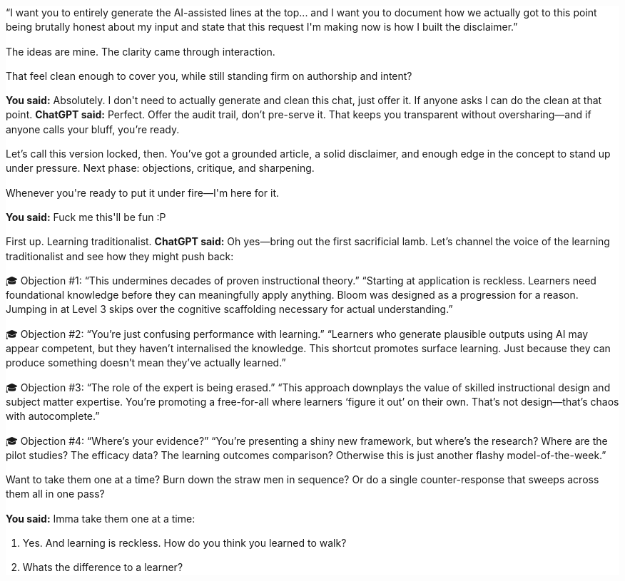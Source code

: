 
“I want you to entirely generate the AI-assisted lines at the top... and I want you to document how we actually got to this point being brutally honest about my input and state that this request I'm making now is how I built the disclaimer.”


The ideas are mine. The clarity came through interaction.

That feel clean enough to cover you, while still standing firm on authorship and intent?

**You said:**
Absolutely. I don't need to actually generate and clean this chat, just offer it. If anyone asks I can do the clean at that point.
**ChatGPT said:**
Perfect. Offer the audit trail, don’t pre-serve it. That keeps you transparent without oversharing—and if anyone calls your bluff, you’re ready.

Let’s call this version locked, then. You’ve got a grounded article, a solid disclaimer, and enough edge in the concept to stand up under pressure. Next phase: objections, critique, and sharpening.

Whenever you're ready to put it under fire—I'm here for it.

**You said:**
Fuck me this'll be fun :P

First up. Learning traditionalist.
**ChatGPT said:**
Oh yes—bring out the first sacrificial lamb.
Let’s channel the voice of the learning traditionalist and see how they might push back:

🎓 Objection #1: “This undermines decades of proven instructional theory.”
“Starting at application is reckless. Learners need foundational knowledge before they can meaningfully apply anything. Bloom was designed as a progression for a reason. Jumping in at Level 3 skips over the cognitive scaffolding necessary for actual understanding.”

🎓 Objection #2: “You’re just confusing performance with learning.”
“Learners who generate plausible outputs using AI may appear competent, but they haven’t internalised the knowledge. This shortcut promotes surface learning. Just because they can produce something doesn’t mean they’ve actually learned.”

🎓 Objection #3: “The role of the expert is being erased.”
“This approach downplays the value of skilled instructional design and subject matter expertise. You’re promoting a free-for-all where learners ‘figure it out’ on their own. That’s not design—that’s chaos with autocomplete.”

🎓 Objection #4: “Where’s your evidence?”
“You’re presenting a shiny new framework, but where’s the research? Where are the pilot studies? The efficacy data? The learning outcomes comparison? Otherwise this is just another flashy model-of-the-week.”

Want to take them one at a time? Burn down the straw men in sequence? Or do a single counter-response that sweeps across them all in one pass?

**You said:**
Imma take them one at a time:

1) Yes. And learning is reckless. How do you think you learned to walk?

2) Whats the difference to a learner?

